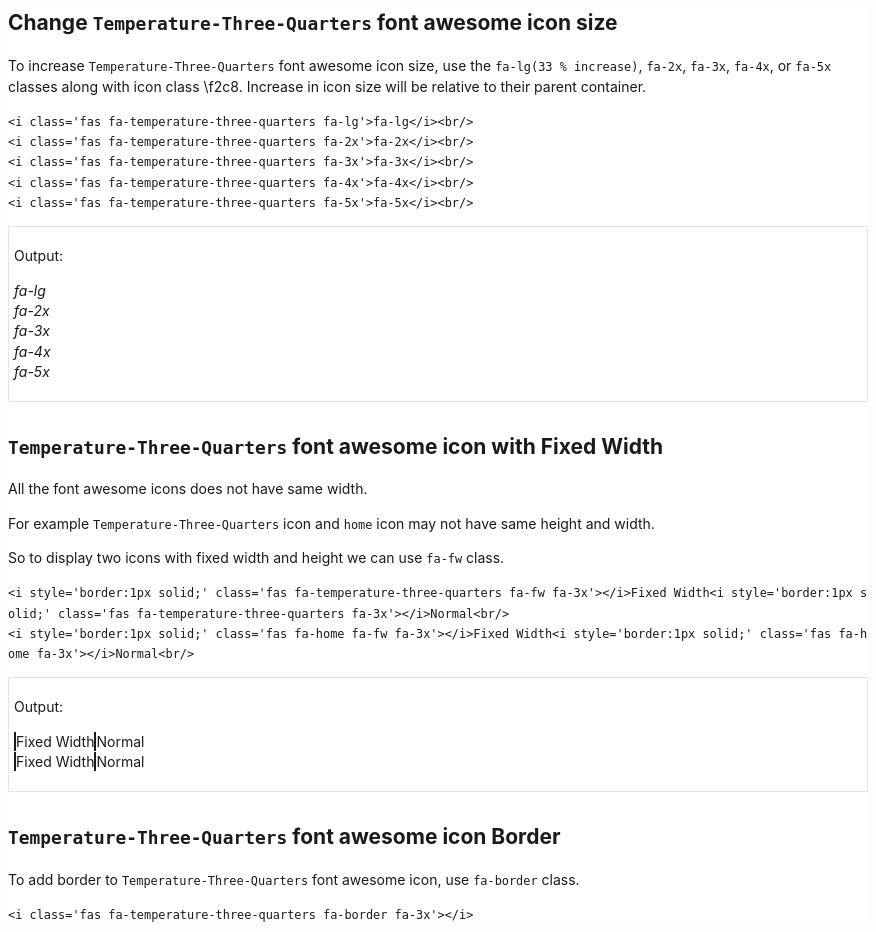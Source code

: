 ## Change `Temperature-Three-Quarters` font awesome icon size
To increase `Temperature-Three-Quarters` font awesome icon size, use the `fa-lg(33 % increase)`, `fa-2x`, `fa-3x`, `fa-4x`, or `fa-5x` classes along with icon class  \f2c8.
Increase in icon size will be relative to their parent container.
```
<i class='fas fa-temperature-three-quarters fa-lg'>fa-lg</i><br/>
<i class='fas fa-temperature-three-quarters fa-2x'>fa-2x</i><br/>
<i class='fas fa-temperature-three-quarters fa-3x'>fa-3x</i><br/>
<i class='fas fa-temperature-three-quarters fa-4x'>fa-4x</i><br/>
<i class='fas fa-temperature-three-quarters fa-5x'>fa-5x</i><br/>

```

<div style='border:1px solid rgba(0,0,0,.1);margin-bottom:10px;padding:5px;'>
<p>Output:</p>


<i class='fas fa-temperature-three-quarters fa-lg'>fa-lg</i><br/>
<i class='fas fa-temperature-three-quarters fa-2x'>fa-2x</i><br/>
<i class='fas fa-temperature-three-quarters fa-3x'>fa-3x</i><br/>
<i class='fas fa-temperature-three-quarters fa-4x'>fa-4x</i><br/>
<i class='fas fa-temperature-three-quarters fa-5x'>fa-5x</i><br/>

</div>

## `Temperature-Three-Quarters` font awesome icon with Fixed Width
All the font awesome icons does not have same width.

For example `Temperature-Three-Quarters` icon and `home` icon may not have same height and width.

So to display two icons with fixed width and height we can use `fa-fw` class.
```
<i style='border:1px solid;' class='fas fa-temperature-three-quarters fa-fw fa-3x'></i>Fixed Width<i style='border:1px solid;' class='fas fa-temperature-three-quarters fa-3x'></i>Normal<br/>
<i style='border:1px solid;' class='fas fa-home fa-fw fa-3x'></i>Fixed Width<i style='border:1px solid;' class='fas fa-home fa-3x'></i>Normal<br/>

```

<div style='border:1px solid rgba(0,0,0,.1);margin-bottom:10px;padding:5px;'>
<p>Output:</p>


<i style='border:1px solid;' class='fas fa-temperature-three-quarters fa-fw fa-3x'></i>Fixed Width<i style='border:1px solid;' class='fas fa-temperature-three-quarters fa-3x'></i>Normal<br/>
<i style='border:1px solid;' class='fas fa-home fa-fw fa-3x'></i>Fixed Width<i style='border:1px solid;' class='fas fa-home fa-3x'></i>Normal<br/>

</div>

## `Temperature-Three-Quarters` font awesome icon Border
To add border to `Temperature-Three-Quarters` font awesome icon, use `fa-border` class.
```
<i class='fas fa-temperature-three-quarters fa-border fa-3x'></i>
```

